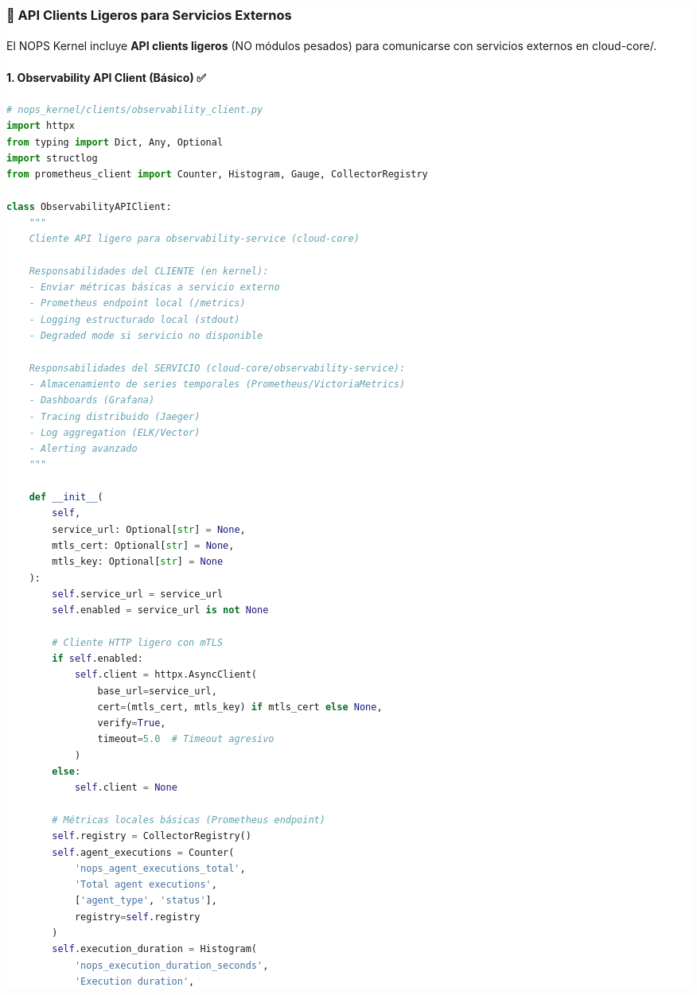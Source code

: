 
### 📡 API Clients Ligeros para Servicios Externos

El NOPS Kernel incluye **API clients ligeros** (NO módulos pesados) para comunicarse con servicios externos en cloud-core/.

#### 1. Observability API Client (Básico) ✅

```python
# nops_kernel/clients/observability_client.py
import httpx
from typing import Dict, Any, Optional
import structlog
from prometheus_client import Counter, Histogram, Gauge, CollectorRegistry

class ObservabilityAPIClient:
    """
    Cliente API ligero para observability-service (cloud-core)
    
    Responsabilidades del CLIENTE (en kernel):
    - Enviar métricas básicas a servicio externo
    - Prometheus endpoint local (/metrics)
    - Logging estructurado local (stdout)
    - Degraded mode si servicio no disponible
    
    Responsabilidades del SERVICIO (cloud-core/observability-service):
    - Almacenamiento de series temporales (Prometheus/VictoriaMetrics)
    - Dashboards (Grafana)
    - Tracing distribuido (Jaeger)
    - Log aggregation (ELK/Vector)
    - Alerting avanzado
    """
    
    def __init__(
        self, 
        service_url: Optional[str] = None,
        mtls_cert: Optional[str] = None,
        mtls_key: Optional[str] = None
    ):
        self.service_url = service_url
        self.enabled = service_url is not None
        
        # Cliente HTTP ligero con mTLS
        if self.enabled:
            self.client = httpx.AsyncClient(
                base_url=service_url,
                cert=(mtls_cert, mtls_key) if mtls_cert else None,
                verify=True,
                timeout=5.0  # Timeout agresivo
            )
        else:
            self.client = None
        
        # Métricas locales básicas (Prometheus endpoint)
        self.registry = CollectorRegistry()
        self.agent_executions = Counter(
            'nops_agent_executions_total',
            'Total agent executions',
            ['agent_type', 'status'],
            registry=self.registry
        )
        self.execution_duration = Histogram(
            'nops_execution_duration_seconds',
            'Execution duration',
```